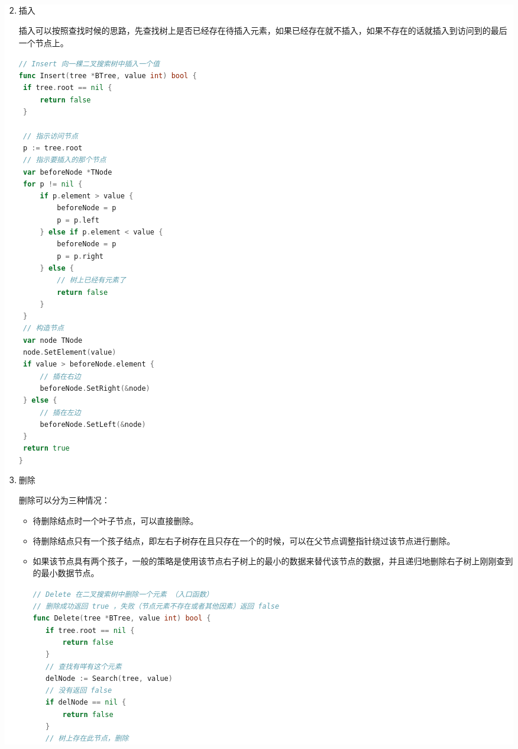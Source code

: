    

2. 插入

   插入可以按照查找时候的思路，先查找树上是否已经存在待插入元素，如果已经存在就不插入，如果不存在的话就插入到访问到的最后一个节点上。

   ```go
   // Insert 向一棵二叉搜索树中插入一个值
   func Insert(tree *BTree, value int) bool {
   	if tree.root == nil {
   		return false
   	}
   
   	// 指示访问节点
   	p := tree.root
   	// 指示要插入的那个节点
   	var beforeNode *TNode
   	for p != nil {
   		if p.element > value {
   			beforeNode = p
   			p = p.left
   		} else if p.element < value {
   			beforeNode = p
   			p = p.right
   		} else {
   			// 树上已经有元素了
   			return false
   		}
   	}
   	// 构造节点
   	var node TNode
   	node.SetElement(value)
   	if value > beforeNode.element {
   		// 插在右边
   		beforeNode.SetRight(&node)
   	} else {
   		// 插在左边
   		beforeNode.SetLeft(&node)
   	}
   	return true
   }
   ```

   

3. 删除

   删除可以分为三种情况：

   - 待删除结点时一个叶子节点，可以直接删除。

   - 待删除结点只有一个孩子结点，即左右子树存在且只存在一个的时候，可以在父节点调整指针绕过该节点进行删除。

   - 如果该节点具有两个孩子，一般的策略是使用该节点右子树上的最小的数据来替代该节点的数据，并且递归地删除右子树上刚刚查到的最小数据节点。

     ```go
     // Delete 在二叉搜索树中删除一个元素 （入口函数）
     // 删除成功返回 true ，失败（节点元素不存在或者其他因素）返回 false
     func Delete(tree *BTree, value int) bool {
     	if tree.root == nil {
     		return false
     	}
     	// 查找有咩有这个元素
     	delNode := Search(tree, value)
     	// 没有返回 false
     	if delNode == nil {
     		return false
     	}
     	// 树上存在此节点，删除